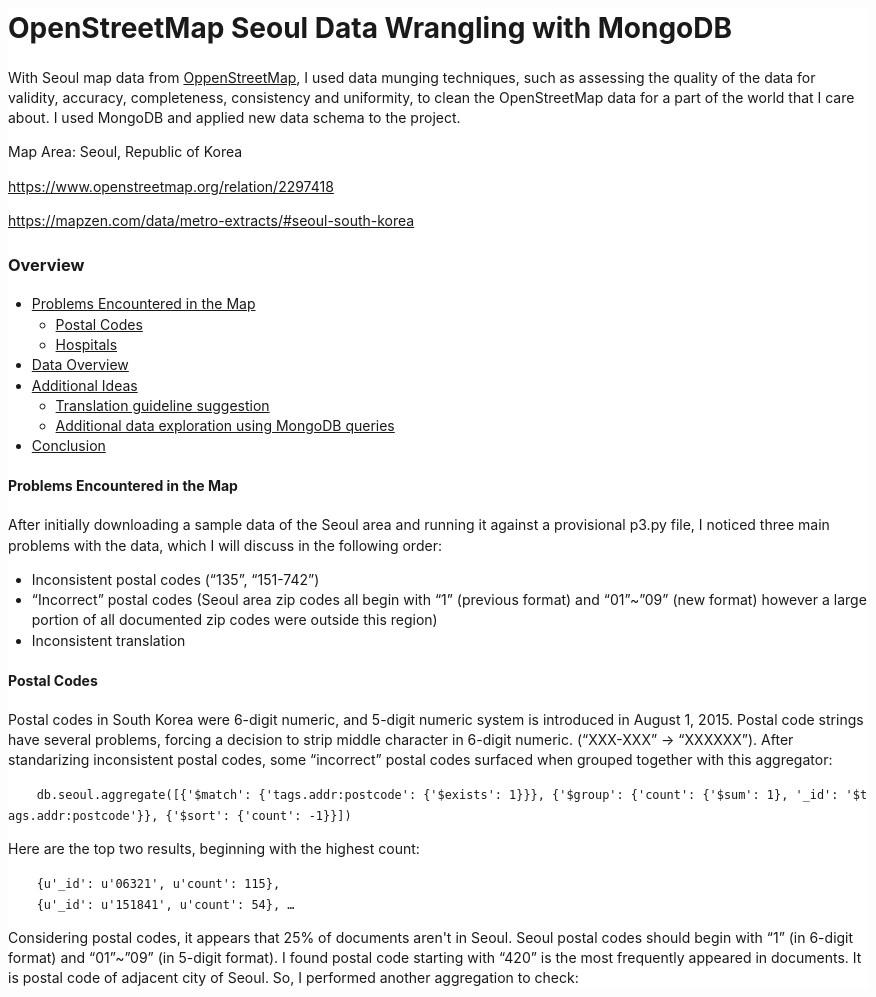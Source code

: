 
# OpenStreetMap Seoul Data Wrangling with MongoDB

With Seoul map data from [OppenStreetMap](https://www.openstreetmap.org), I used data munging techniques, such as assessing the quality of the data for validity, accuracy, completeness, consistency and uniformity, to clean the OpenStreetMap data for a part of the world that I care about. I used MongoDB and applied new data schema to the project.

Map Area: Seoul, Republic of Korea

https://www.openstreetmap.org/relation/2297418

https://mapzen.com/data/metro-extracts/#seoul-south-korea

### Overview
- <a href='#q1'> Problems Encountered in the Map
	- <a href='#q2'> Postal Codes
	- <a href='#q3'> Hospitals
- <a href='#q4'> Data Overview
- <a href='#q5'> Additional Ideas
	- <a href='#q6'> Translation guideline suggestion
	- <a href='#q7'> Additional data exploration using MongoDB queries
- <a href='#q8'> Conclusion

<a id='q1'></a>

#### Problems Encountered in the Map

After initially downloading a sample data of the Seoul area and running it against a provisional p3.py file, I noticed three main problems with the data, which I will discuss in the following order:

- Inconsistent postal codes (“135”, “151-742”)
- “Incorrect” postal codes (Seoul area zip codes all begin with “1” (previous format) and “01”~”09” (new format) however a large portion of all documented zip codes were outside this region)
- Inconsistent translation

<a id='q2'></a>

#### Postal Codes

Postal codes in South Korea were 6-digit numeric, and 5-digit numeric system is introduced in August 1, 2015. Postal code strings have several problems, forcing a decision to strip middle character in 6-digit numeric. (“XXX-XXX” -> “XXXXXX”).
After standarizing inconsistent postal codes, some “incorrect” postal codes surfaced when grouped together with this aggregator:

		db.seoul.aggregate([{'$match': {'tags.addr:postcode': {'$exists': 1}}}, {'$group': {'count': {'$sum': 1}, '_id': '$tags.addr:postcode'}}, {'$sort': {'count': -1}}])

Here are the top two results, beginning with the highest count:

		{u'_id': u'06321', u'count': 115},
		{u'_id': u'151841', u'count': 54}, …

Considering postal codes, it appears that 25% of documents aren't in Seoul. Seoul postal codes should begin with “1” (in 6-digit format) and “01”~”09” (in 5-digit format). I found postal code starting with “420” is the most frequently appeared in documents. It is postal code of adjacent city of Seoul. So, I performed another aggregation to check:
